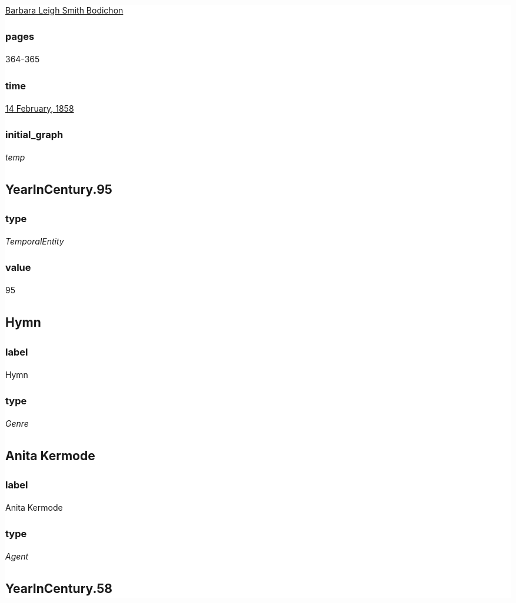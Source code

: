 
[Barbara Leigh Smith Bodichon](#Barbara-Leigh-Smith-Bodichon)

### pages


364-365

### time


[14 February, 1858](#14-February-1858)

### initial_graph


*temp*

## YearInCentury.95

### type


*TemporalEntity*

### value


95

## Hymn

### label


Hymn

### type


*Genre*

## Anita Kermode

### label


Anita Kermode

### type


*Agent*

## YearInCentury.58
